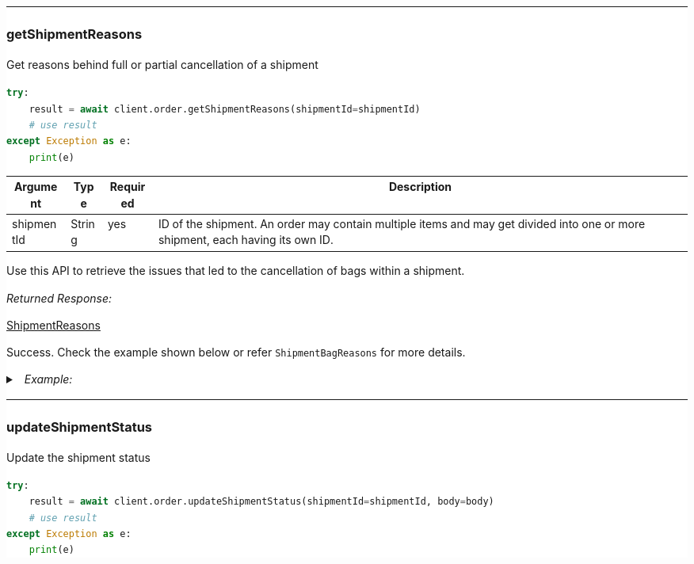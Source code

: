 
---


### getShipmentReasons
Get reasons behind full or partial cancellation of a shipment




```python
try:
    result = await client.order.getShipmentReasons(shipmentId=shipmentId)
    # use result
except Exception as e:
    print(e)
```





| Argument  |  Type  | Required | Description |
| --------- | -----  | -------- | ----------- | 
| shipmentId | String | yes | ID of the shipment. An order may contain multiple items and may get divided into one or more shipment, each having its own ID. |  



Use this API to retrieve the issues that led to the cancellation of bags within a shipment.

*Returned Response:*




[ShipmentReasons](#ShipmentReasons)

Success. Check the example shown below or refer `ShipmentBagReasons` for more details.




<details><summary><i>&nbsp; Example:</i></summary></details>









---


### updateShipmentStatus
Update the shipment status




```python
try:
    result = await client.order.updateShipmentStatus(shipmentId=shipmentId, body=body)
    # use result
except Exception as e:
    print(e)
```
